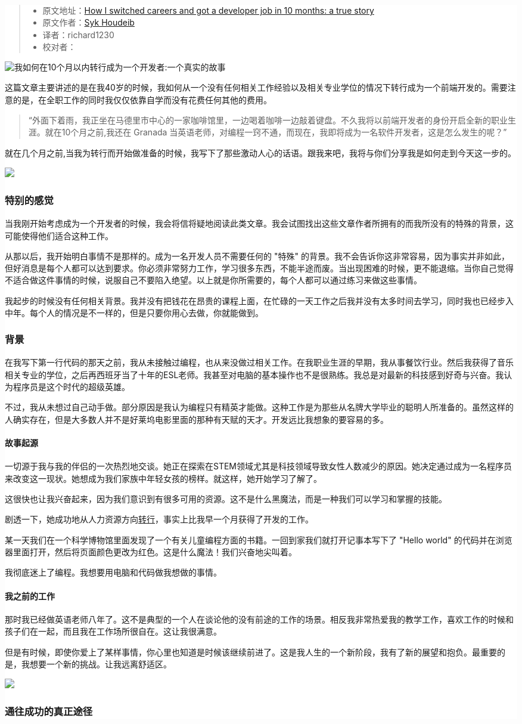 > * 原文地址：[How I switched careers and got a developer job in 10 months: a true story](https://www.freecodecamp.org/news/how-i-switched-careers-and-got-a-developer-job-in-10-months-a-true-story-b8895e855a8b/)
> * 原文作者：[Syk Houdeib](https://www.freecodecamp.org/news/author/syknapse/)
> * 译者：richard1230
> * 校对者：

![我如何在10个月以内转行成为一个开发者:一个真实的故事](https://cdn-media-1.freecodecamp.org/images/1*P9eWpGDxFMTN2ApRQteOpg.jpeg)

这篇文章主要讲述的是在我40岁的时候，我如何从一个没有任何相关工作经验以及相关专业学位的情况下转行成为一个前端开发的。需要注意的是，在全职工作的同时我仅仅依靠自学而没有花费任何其他的费用。
> “外面下着雨，我正坐在马德里市中心的一家咖啡馆里，一边喝着咖啡一边敲着键盘。不久我将以前端开发者的身份开启全新的职业生涯。就在10个月之前,我还在 Granada 当英语老师，对编程一窍不通，而现在，我即将成为一名软件开发者，这是怎么发生的呢？”

就在几个月之前,当我为转行而开始做准备的时候，我写下了那些激动人心的话语。跟我来吧，我将与你们分享我是如何走到今天这一步的。

![](https://cdn-media-1.freecodecamp.org/images/1*Qf68OyUJggEvunHepyoRLg.jpeg)

### 特别的感觉

当我刚开始考虑成为一个开发者的时候，我会将信将疑地阅读此类文章。我会试图找出这些文章作者所拥有的而我所没有的特殊的背景，这可能使得他们适合这种工作。

从那以后，我开始明白事情不是那样的。成为一名开发人员不需要任何的 "特殊" 的背景。我不会告诉你这非常容易，因为事实并非如此，但好消息是每个人都可以达到要求。你必须非常努力工作，学习很多东西，不能半途而废。当出现困难的时候，更不能退缩。当你自己觉得不适合做这件事情的时候，说服自己不要陷入绝望。以上就是你所需要的，每个人都可以通过练习来做这些事情。

我起步的时候没有任何相关背景。我并没有把钱花在昂贵的课程上面，在忙碌的一天工作之后我并没有太多时间去学习，同时我也已经步入中年。每个人的情况是不一样的，但是只要你用心去做，你就能做到。
### 背景

在我写下第一行代码的那天之前，我从未接触过编程，也从来没做过相关工作。在我职业生涯的早期，我从事餐饮行业。然后我获得了音乐相关专业的学位，之后再西班牙当了十年的ESL老师。我甚至对电脑的基本操作也不是很熟练。我总是对最新的科技感到好奇与兴奋。我认为程序员是这个时代的超级英雄。

不过，我从未想过自己动手做。部分原因是我认为编程只有精英才能做。这种工作是为那些从名牌大学毕业的聪明人所准备的。虽然这样的人确实存在，但是大多数人并不是好莱坞电影里面的那种有天赋的天才。开发远比我想象的要容易的多。
#### 故事起源
一切源于我与我的伴侣的一次热烈地交谈。她正在探索在STEM领域尤其是科技领域导致女性人数减少的原因。她决定通过成为一名程序员来改变这一现状。她想成为我们家族中年轻女孩的榜样。就这样，她开始学习了解了。

这很快也让我兴奋起来，因为我们意识到有很多可用的资源。这不是什么黑魔法，而是一种我们可以学习和掌握的技能。

剧透一下，她成功地从人力资源方向[转行][1]，事实上比我早一个月获得了开发的工作。

某一天我们在一个科学博物馆里面发现了一个有关儿童编程方面的书籍。一回到家我们就打开记事本写下了 "Hello world" 的代码并在浏览器里面打开，然后将页面颜色更改为红色。这是什么魔法！我们兴奋地尖叫着。

我彻底迷上了编程。我想要用电脑和代码做我想做的事情。

#### 我之前的工作

那时我已经做英语老师八年了。这不是典型的一个人在谈论他的没有前途的工作的场景。相反我非常热爱我的教学工作，喜欢工作的时候和孩子们在一起，而且我在工作场所很自在。这让我很满意。

但是有时候，即使你爱上了某样事情，你心里也知道是时候该继续前进了。这是我人生的一个新阶段，我有了新的展望和抱负。最重要的是，我想要一个新的挑战。让我远离舒适区。


![](https://cdn-media-1.freecodecamp.org/images/1*cUOknyEHrQ6wGqynmp__Eg.jpeg)

### 通往成功的真正途径


[1]: https://twitter.com/Elena_in_code/status/973319215196368896
[2]: https://twitter.com/Syknapse
[3]: https://medium.freecodecamp.org/the-tools-and-resources-that-landed-me-a-front-end-developer-job-1314c6f1fa7f
[4]: https://twitter.com/hashtag/100daysofcode?f=tweets&vertical=default&lang=en
[5]: https://github.com/Syknapse/My-Learning-Tracker-first-ten-months
[6]: https://twitter.com/LolaMarket_tech
[7]: https://twitter.com/Syknapse
[8]: https://medium.freecodecamp.org/the-tools-and-resources-that-landed-me-a-front-end-developer-job-1314c6f1fa7f